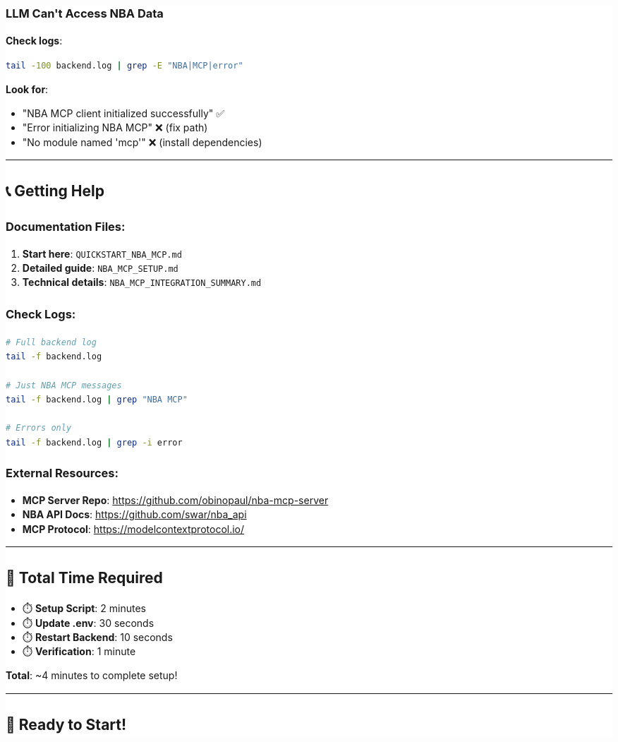 ### LLM Can't Access NBA Data

**Check logs**:
```bash
tail -100 backend.log | grep -E "NBA|MCP|error"
```

**Look for**:
- "NBA MCP client initialized successfully" ✅
- "Error initializing NBA MCP" ❌ (fix path)
- "No module named 'mcp'" ❌ (install dependencies)

---

## 📞 Getting Help

### Documentation Files:
1. **Start here**: `QUICKSTART_NBA_MCP.md`
2. **Detailed guide**: `NBA_MCP_SETUP.md`
3. **Technical details**: `NBA_MCP_INTEGRATION_SUMMARY.md`

### Check Logs:
```bash
# Full backend log
tail -f backend.log

# Just NBA MCP messages
tail -f backend.log | grep "NBA MCP"

# Errors only
tail -f backend.log | grep -i error
```

### External Resources:
- **MCP Server Repo**: https://github.com/obinopaul/nba-mcp-server
- **NBA API Docs**: https://github.com/swar/nba_api
- **MCP Protocol**: https://modelcontextprotocol.io/

---

## 🎯 Total Time Required

- ⏱️ **Setup Script**: 2 minutes
- ⏱️ **Update .env**: 30 seconds
- ⏱️ **Restart Backend**: 10 seconds
- ⏱️ **Verification**: 1 minute

**Total**: ~4 minutes to complete setup!

---

## 🎉 Ready to Start!
